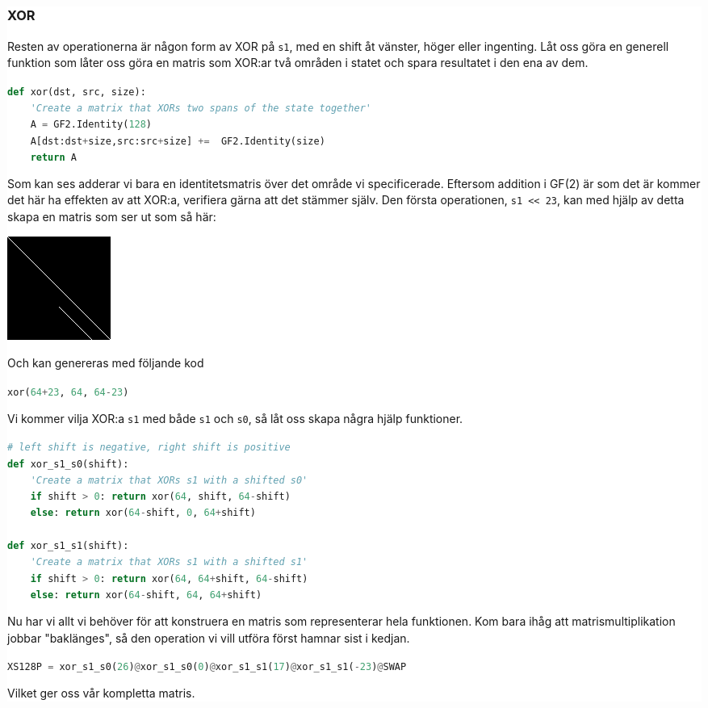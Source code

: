 ### XOR
Resten av operationerna är någon form av XOR på `s1`, med en shift åt vänster, höger eller ingenting. Låt oss göra en generell funktion som låter oss göra en matris som XOR:ar två områden i statet och spara resultatet i den ena av dem.

```py
def xor(dst, src, size):
    'Create a matrix that XORs two spans of the state together'
    A = GF2.Identity(128)
    A[dst:dst+size,src:src+size] +=  GF2.Identity(size)
    return A
```

Som kan ses adderar vi bara en identitetsmatris över det område vi specificerade. Eftersom addition i GF(2) är som det är kommer det här ha effekten av att XOR:a, verifiera gärna att det stämmer själv. Den första operationen, `s1 << 23`, kan med hjälp av detta skapa en matris som ser ut som så här:

![](./shift.png)

Och kan genereras med följande kod
```py
xor(64+23, 64, 64-23)
```

Vi kommer vilja XOR:a `s1` med både `s1` och `s0`, så låt oss skapa några hjälp funktioner.

```py
# left shift is negative, right shift is positive
def xor_s1_s0(shift):
    'Create a matrix that XORs s1 with a shifted s0'
    if shift > 0: return xor(64, shift, 64-shift)
    else: return xor(64-shift, 0, 64+shift)
    
def xor_s1_s1(shift):
    'Create a matrix that XORs s1 with a shifted s1'
    if shift > 0: return xor(64, 64+shift, 64-shift)
    else: return xor(64-shift, 64, 64+shift)
```

Nu har vi allt vi behöver för att konstruera en matris som representerar hela funktionen. Kom bara ihåg att matrismultiplikation jobbar "baklänges", så den operation vi vill utföra först hamnar sist i kedjan.

```py
XS128P = xor_s1_s0(26)@xor_s1_s0(0)@xor_s1_s1(17)@xor_s1_s1(-23)@SWAP
```

Vilket ger oss vår kompletta matris.
